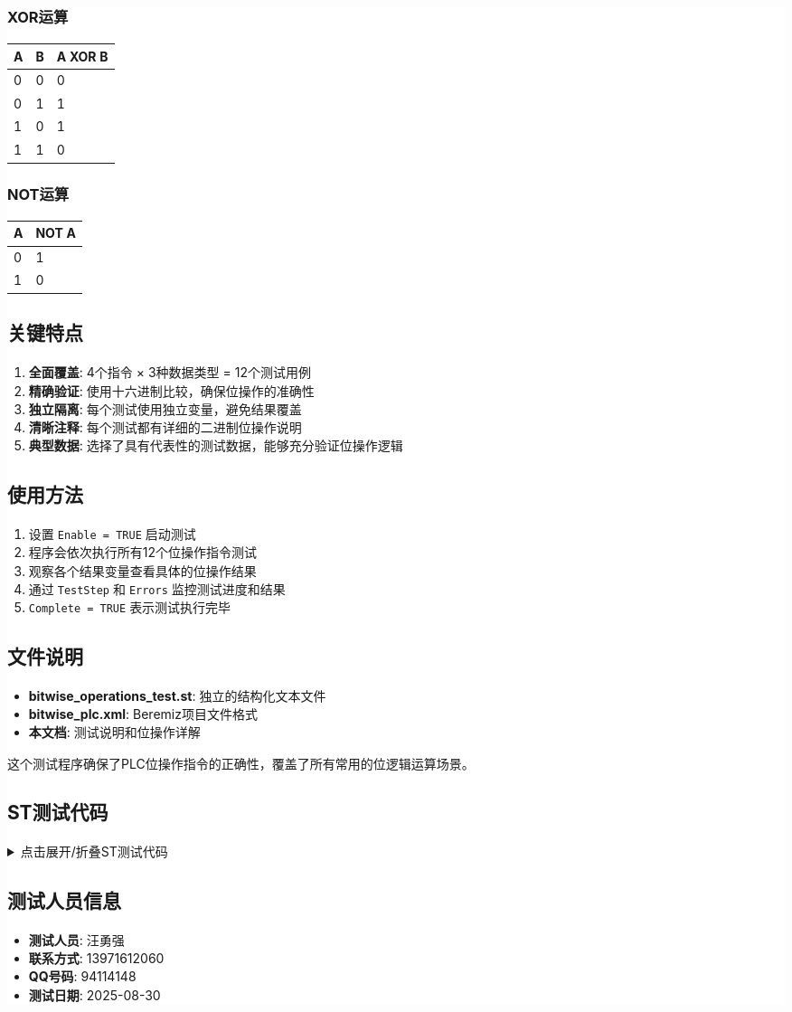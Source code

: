 ### XOR运算
| A | B | A XOR B |
|---|---|---------|
| 0 | 0 |    0    |
| 0 | 1 |    1    |
| 1 | 0 |    1    |
| 1 | 1 |    0    |

### NOT运算
| A | NOT A |
|---|-------|
| 0 |   1   |
| 1 |   0   |

## 关键特点

1. **全面覆盖**: 4个指令 × 3种数据类型 = 12个测试用例
2. **精确验证**: 使用十六进制比较，确保位操作的准确性
3. **独立隔离**: 每个测试使用独立变量，避免结果覆盖
4. **清晰注释**: 每个测试都有详细的二进制位操作说明
5. **典型数据**: 选择了具有代表性的测试数据，能够充分验证位操作逻辑

## 使用方法

1. 设置 `Enable = TRUE` 启动测试
2. 程序会依次执行所有12个位操作指令测试
3. 观察各个结果变量查看具体的位操作结果
4. 通过 `TestStep` 和 `Errors` 监控测试进度和结果
5. `Complete = TRUE` 表示测试执行完毕

## 文件说明

- **bitwise_operations_test.st**: 独立的结构化文本文件
- **bitwise_plc.xml**: Beremiz项目文件格式
- **本文档**: 测试说明和位操作详解

这个测试程序确保了PLC位操作指令的正确性，覆盖了所有常用的位逻辑运算场景。

## ST测试代码

<details><summary>点击展开/折叠ST测试代码</summary></details>


## 测试人员信息
- **测试人员**: 汪勇强
- **联系方式**: 13971612060  
- **QQ号码**: 94114148
- **测试日期**: 2025-08-30
